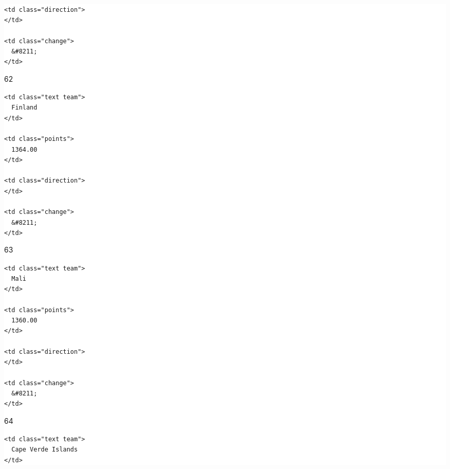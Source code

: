     <td class="direction">
    </td>
    
    <td class="change">
      &#8211;
    </td>
  </tr>
  
  <tr class="even">
    <td class="rank">
      62
    </td>
    
    <td class="text team">
      Finland
    </td>
    
    <td class="points">
      1364.00
    </td>
    
    <td class="direction">
    </td>
    
    <td class="change">
      &#8211;
    </td>
  </tr>
  
  <tr class="odd">
    <td class="rank">
      63
    </td>
    
    <td class="text team">
      Mali
    </td>
    
    <td class="points">
      1360.00
    </td>
    
    <td class="direction">
    </td>
    
    <td class="change">
      &#8211;
    </td>
  </tr>
  
  <tr class="even">
    <td class="rank">
      64
    </td>
    
    <td class="text team">
      Cape Verde Islands
    </td>
    